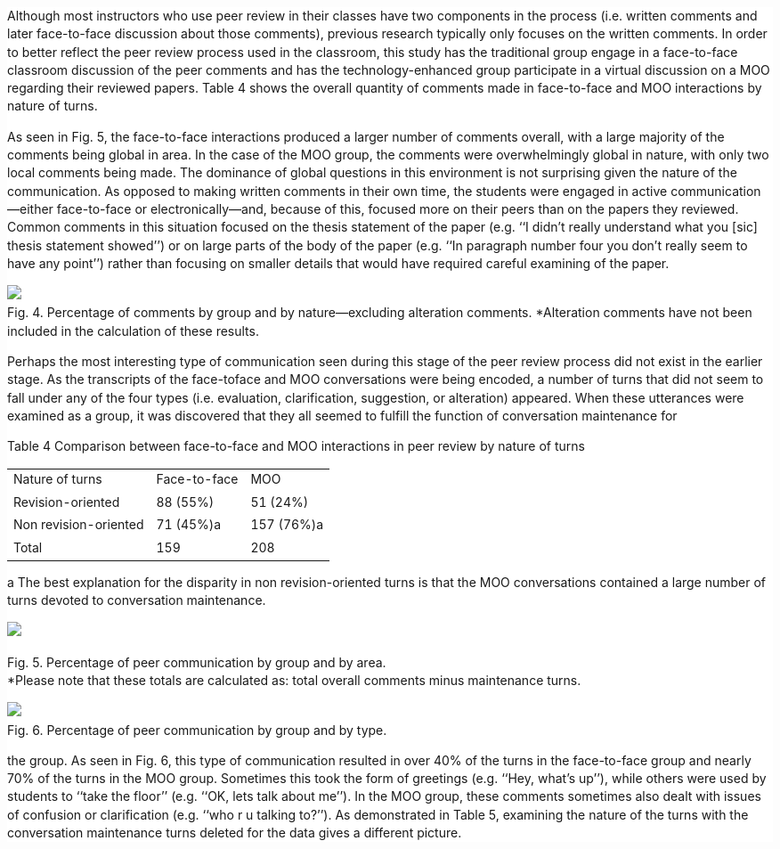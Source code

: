 Although most instructors who use peer review in their classes have two components in the process (i.e. written comments and later face-to-face discussion about those comments), previous research typically only focuses on the written comments. In order to better reflect the peer review process used in the classroom, this study has the traditional group engage in a face-to-face classroom discussion of the peer comments and has the technology-enhanced group participate in a virtual discussion on a MOO regarding their reviewed papers. Table 4 shows the overall quantity of comments made in face-to-face and MOO interactions by nature of turns.

As seen in Fig. 5, the face-to-face interactions produced a larger number of comments overall, with a large majority of the comments being global in area. In the case of the MOO group, the comments were overwhelmingly global in nature, with only two local comments being made. The dominance of global questions in this environment is not surprising given the nature of the communication. As opposed to making written comments in their own time, the students were engaged in active communication—either face-to-face or electronically—and, because of this, focused more on their peers than on the papers they reviewed. Common comments in this situation focused on the thesis statement of the paper (e.g. ‘‘I didn’t really understand what you [sic] thesis statement showed’’) or on large parts of the body of the paper (e.g. ‘‘In paragraph number four you don’t really seem to have any point’’) rather than focusing on smaller details that would have required careful examining of the paper.

![](img/3654ab99d59d6901ca53203ba8ce5a1dbddcee4ce0456722d9b7d392ba2807b7.jpg)  
Fig. 4. Percentage of comments by group and by nature—excluding alteration comments. \*Alteration comments have not been included in the calculation of these results.

Perhaps the most interesting type of communication seen during this stage of the peer review process did not exist in the earlier stage. As the transcripts of the face-toface and MOO conversations were being encoded, a number of turns that did not seem to fall under any of the four types (i.e. evaluation, clarification, suggestion, or alteration) appeared. When these utterances were examined as a group, it was discovered that they all seemed to fulfill the function of conversation maintenance for

Table 4 Comparison between face-to-face and MOO interactions in peer review by nature of turns   

<html><body><table><tr><td>Nature of turns</td><td>Face-to-face</td><td> MOO</td></tr><tr><td>Revision-oriented</td><td>88 (55%)</td><td>51 (24%)</td></tr><tr><td>Non revision-oriented</td><td>71 (45%)a</td><td>157 (76%)a</td></tr><tr><td>Total</td><td>159</td><td>208</td></tr></table></body></html>

a The best explanation for the disparity in non revision-oriented turns is that the MOO conversations contained a large number of turns devoted to conversation maintenance.

![](img/8100b7f1c85f3a87ef4b4ba23a5f929bc1ba03417a9b25b8c1a9bbccb7d7a855.jpg)

Fig. 5. Percentage of peer communication by group and by area.   
\*Please note that these totals are calculated as: total overall comments minus maintenance turns.

![](img/ce044d7f8009f0f2aa11bbfa75a09a162bb05559132333db99604b0612ce2a6b.jpg)  
Fig. 6. Percentage of peer communication by group and by type.

the group. As seen in Fig. 6, this type of communication resulted in over $40 \%$ of the turns in the face-to-face group and nearly $70 \%$ of the turns in the MOO group. Sometimes this took the form of greetings (e.g. ‘‘Hey, what’s up’’), while others were used by students to ‘‘take the floor’’ (e.g. ‘‘OK, lets talk about me’’). In the MOO group, these comments sometimes also dealt with issues of confusion or clarification (e.g. ‘‘who r u talking to?’’). As demonstrated in Table 5, examining the nature of the turns with the conversation maintenance turns deleted for the data gives a different picture.
